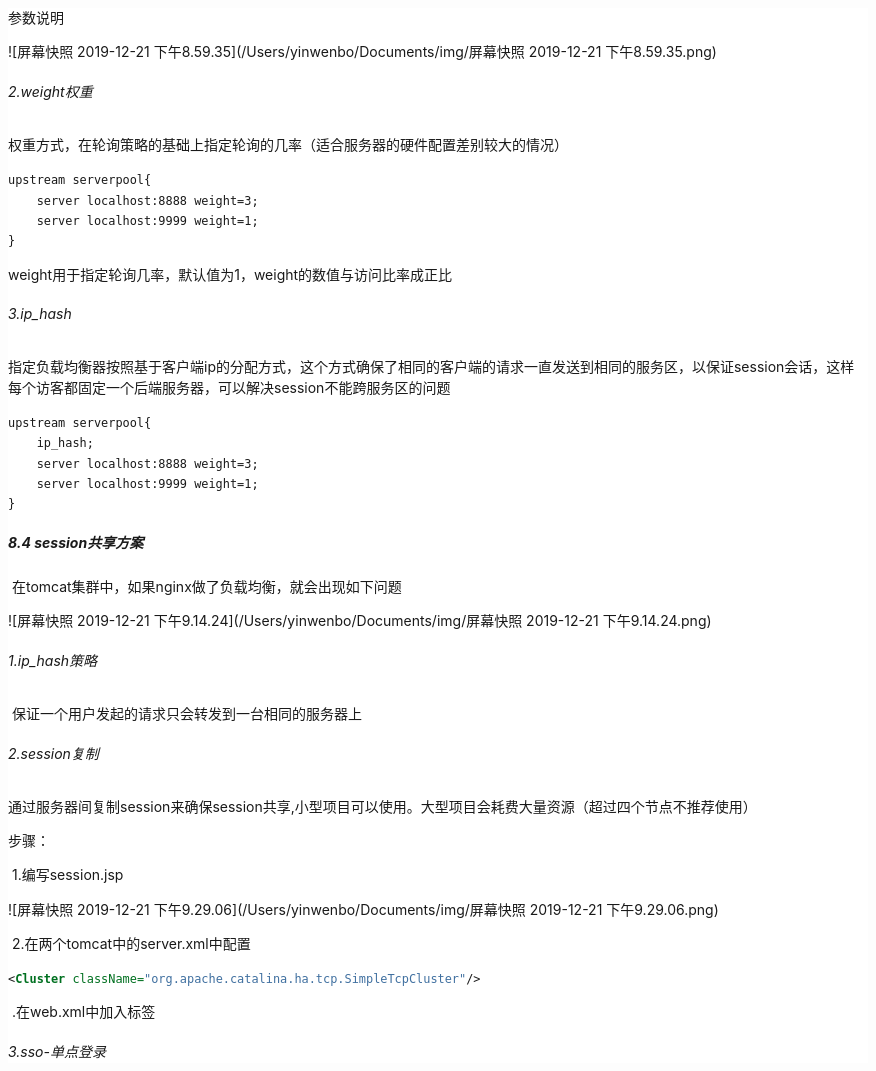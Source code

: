 参数说明

![屏幕快照 2019-12-21 下午8.59.35](/Users/yinwenbo/Documents/img/屏幕快照 2019-12-21 下午8.59.35.png)

###### 2.weight权重

权重方式，在轮询策略的基础上指定轮询的几率（适合服务器的硬件配置差别较大的情况）

```
upstream serverpool{
	server localhost:8888 weight=3;
	server localhost:9999 weight=1;
}
```

weight用于指定轮询几率，默认值为1，weight的数值与访问比率成正比

###### 3.ip_hash

指定负载均衡器按照基于客户端ip的分配方式，这个方式确保了相同的客户端的请求一直发送到相同的服务区，以保证session会话，这样每个访客都固定一个后端服务器，可以解决session不能跨服务区的问题

```
upstream serverpool{
	ip_hash;
	server localhost:8888 weight=3;
	server localhost:9999 weight=1;
}
```

##### 8.4 session共享方案

​	在tomcat集群中，如果nginx做了负载均衡，就会出现如下问题

![屏幕快照 2019-12-21 下午9.14.24](/Users/yinwenbo/Documents/img/屏幕快照 2019-12-21 下午9.14.24.png)

###### 1.ip_hash策略

​	保证一个用户发起的请求只会转发到一台相同的服务器上

###### 2.session复制

​	通过服务器间复制session来确保session共享,小型项目可以使用。大型项目会耗费大量资源（超过四个节点不推荐使用）

步骤：

​	1.编写session.jsp

![屏幕快照 2019-12-21 下午9.29.06](/Users/yinwenbo/Documents/img/屏幕快照 2019-12-21 下午9.29.06.png)

​	2.在两个tomcat中的server.xml中配置

```xml
<Cluster className="org.apache.catalina.ha.tcp.SimpleTcpCluster"/>
```

​	.在web.xml中加入标签<distributable/>

###### 3.sso-单点登录
